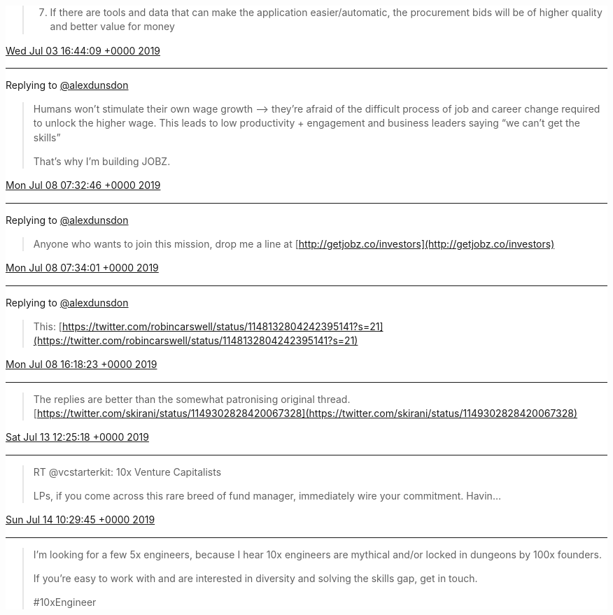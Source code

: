 > 7. If there are tools and data that can make the application easier/automatic, the procurement bids will be of higher quality and better value for money

[Wed Jul 03 16:44:09 +0000 2019](https://twitter.com/robincarswell/status/1146459623672745984)

----

Replying to [@alexdunsdon](https://twitter.com/alexdunsdon/status/1147759762274181121)

> Humans won’t stimulate their own wage growth —&gt; they’re afraid of the difficult process of job and career change required to unlock the higher wage. This leads to low productivity + engagement and business leaders saying “we can’t get the skills”  
>   
> That’s why I’m building JOBZ.

[Mon Jul 08 07:32:46 +0000 2019](https://twitter.com/robincarswell/status/1148132804242395141)

----

Replying to [@alexdunsdon](https://twitter.com/robincarswell/status/1148132804242395141)

> Anyone who wants to join this mission, drop me a line at [http://getjobz.co/investors](http://getjobz.co/investors)

[Mon Jul 08 07:34:01 +0000 2019](https://twitter.com/robincarswell/status/1148133119784095745)

----

Replying to [@alexdunsdon](https://twitter.com/alexdunsdon/status/1147974893088251905)

> This: [https://twitter.com/robincarswell/status/1148132804242395141?s=21](https://twitter.com/robincarswell/status/1148132804242395141?s=21)

[Mon Jul 08 16:18:23 +0000 2019](https://twitter.com/robincarswell/status/1148265078153711616)

----

> The replies are better than the somewhat patronising original thread. [https://twitter.com/skirani/status/1149302828420067328](https://twitter.com/skirani/status/1149302828420067328)

[Sat Jul 13 12:25:18 +0000 2019](https://twitter.com/robincarswell/status/1150018362745008130)

----

> RT @vcstarterkit: 10x Venture Capitalists  
>   
> LPs, if you come across this rare breed of fund manager, immediately wire your commitment. Havin…

[Sun Jul 14 10:29:45 +0000 2019](https://twitter.com/robincarswell/status/1150351671513505798)

----

> I’m looking for a few 5x engineers, because I hear 10x engineers are mythical and/or locked in dungeons by 100x founders.  
>   
> If you’re easy to work with and are interested in diversity and solving the skills gap, get in touch.   
>   
> #10xEngineer
